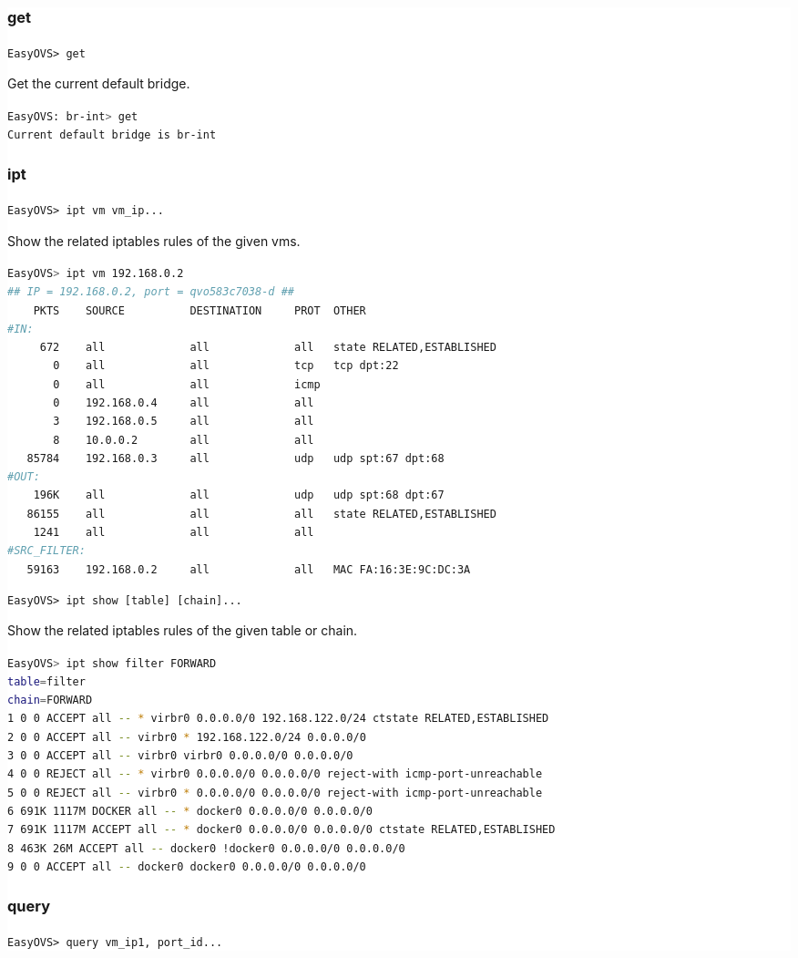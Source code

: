 ### get
`EasyOVS> get`

Get the current default bridge.
```sh
EasyOVS: br-int> get
Current default bridge is br-int
```

### ipt
`EasyOVS> ipt vm vm_ip...`

Show the related iptables rules of the given vms.
```sh
EasyOVS> ipt vm 192.168.0.2
## IP = 192.168.0.2, port = qvo583c7038-d ##
    PKTS	SOURCE          DESTINATION     PROT  OTHER               
#IN:
     672	all             all             all   state RELATED,ESTABLISHED
       0	all             all             tcp   tcp dpt:22          
       0	all             all             icmp                      
       0	192.168.0.4     all             all                       
       3	192.168.0.5     all             all                       
       8	10.0.0.2        all             all                       
   85784	192.168.0.3     all             udp   udp spt:67 dpt:68   
#OUT:
    196K	all             all             udp   udp spt:68 dpt:67   
   86155	all             all             all   state RELATED,ESTABLISHED
    1241	all             all             all                       
#SRC_FILTER:
   59163	192.168.0.2     all             all   MAC FA:16:3E:9C:DC:3A
```
`EasyOVS> ipt show [table] [chain]...`

Show the related iptables rules of the given table or chain.
```sh
EasyOVS> ipt show filter FORWARD
table=filter
chain=FORWARD
1 0 0 ACCEPT all -- * virbr0 0.0.0.0/0 192.168.122.0/24 ctstate RELATED,ESTABLISHED
2 0 0 ACCEPT all -- virbr0 * 192.168.122.0/24 0.0.0.0/0
3 0 0 ACCEPT all -- virbr0 virbr0 0.0.0.0/0 0.0.0.0/0
4 0 0 REJECT all -- * virbr0 0.0.0.0/0 0.0.0.0/0 reject-with icmp-port-unreachable
5 0 0 REJECT all -- virbr0 * 0.0.0.0/0 0.0.0.0/0 reject-with icmp-port-unreachable
6 691K 1117M DOCKER all -- * docker0 0.0.0.0/0 0.0.0.0/0
7 691K 1117M ACCEPT all -- * docker0 0.0.0.0/0 0.0.0.0/0 ctstate RELATED,ESTABLISHED
8 463K 26M ACCEPT all -- docker0 !docker0 0.0.0.0/0 0.0.0.0/0
9 0 0 ACCEPT all -- docker0 docker0 0.0.0.0/0 0.0.0.0/0
```

### query

`EasyOVS> query vm_ip1, port_id...`
